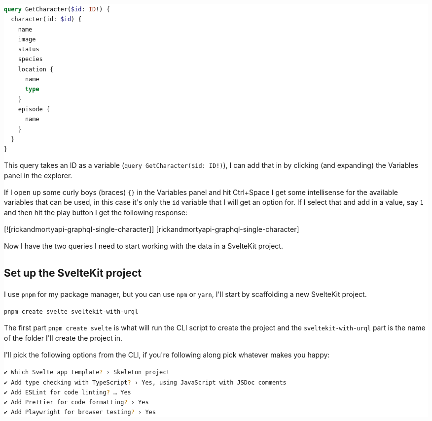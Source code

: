 ```graphql
query GetCharacter($id: ID!) {
  character(id: $id) {
    name
    image
    status
    species
    location {
      name
      type
    }
    episode {
      name
    }
  }
}
```

This query takes an ID as a variable (`query GetCharacter($id: ID!)`),
I can add that in by clicking (and expanding) the Variables panel in
the explorer.

If I open up some curly boys (braces) `{}` in the Variables panel and
hit Ctrl+Space I get some intellisense for the available variables
that can be used, in this case it's only the `id` variable that I will
get an option for. If I select that and add in a value, say `1` and
then hit the play button I get the following response:

[![rickandmortyapi-graphql-single-character]]
[rickandmortyapi-graphql-single-character]

Now I have the two queries I need to start working with the data in a
SvelteKit project.

## Set up the SvelteKit project

I use `pnpm` for my package manager, but you can use `npm` or `yarn`,
I'll start by scaffolding a new SvelteKit project.

```bash
pnpm create svelte sveltekit-with-urql
```

The first part `pnpm create svelte` is what will run the CLI script to
create the project and the `sveltekit-with-urql` part is the name of
the folder I'll create the project in.

I'll pick the following options from the CLI, if you're following
along pick whatever makes you happy:

```bash
✔ Which Svelte app template? › Skeleton project
✔ Add type checking with TypeScript? › Yes, using JavaScript with JSDoc comments
✔ Add ESLint for code linting? … Yes
✔ Add Prettier for code formatting? › Yes
✔ Add Playwright for browser testing? › Yes
```


[post on this]: https://scottspence.com/posts/use-urql-with-svelte/
[graphql endpoint]: https://rickandmortyapi.com/graphql
[example code]: https://github.com/spences10/sveltekit-with-urql
[svelte context api]: https://svelte.dev/tutorial/context-api
[github account]: https://github.com/spences10/sveltekit-with-urql